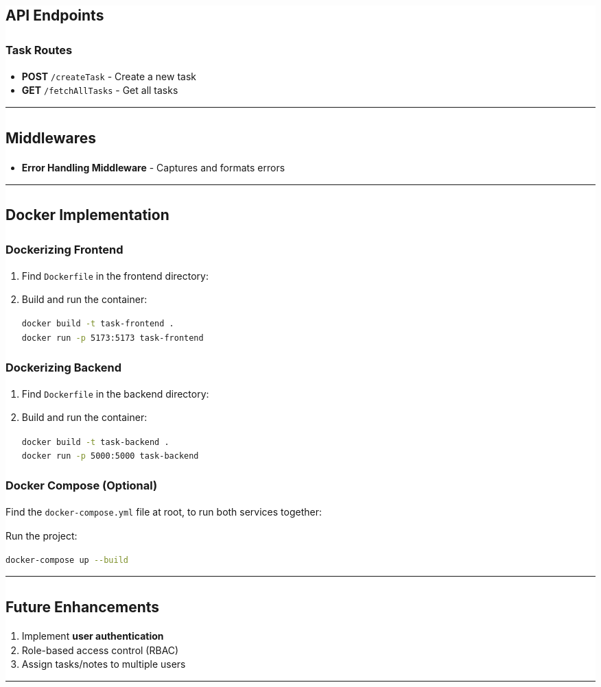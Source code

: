 
## API Endpoints

### Task Routes
- **POST** `/createTask` - Create a new task
- **GET** `/fetchAllTasks` - Get all tasks

---

## Middlewares
- **Error Handling Middleware** - Captures and formats errors

---

## Docker Implementation

### Dockerizing Frontend

1. Find `Dockerfile` in the frontend directory:

2. Build and run the container:
   ```sh
   docker build -t task-frontend .
   docker run -p 5173:5173 task-frontend
   ```

### Dockerizing Backend

1. Find `Dockerfile` in the backend directory:

2. Build and run the container:
   ```sh
   docker build -t task-backend .
   docker run -p 5000:5000 task-backend
   ```

### Docker Compose (Optional)
Find the `docker-compose.yml` file at root, to run both services together:

Run the project:
```sh
docker-compose up --build
```

---

## Future Enhancements
1. Implement **user authentication**
2. Role-based access control (RBAC)
3. Assign tasks/notes to multiple users

---
